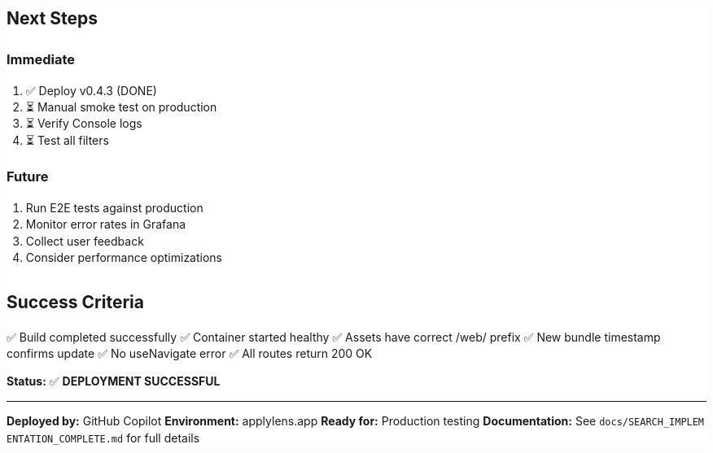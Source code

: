 ## Next Steps

### Immediate
1. ✅ Deploy v0.4.3 (DONE)
2. ⏳ Manual smoke test on production
3. ⏳ Verify Console logs
4. ⏳ Test all filters

### Future
1. Run E2E tests against production
2. Monitor error rates in Grafana
3. Collect user feedback
4. Consider performance optimizations

## Success Criteria

✅ Build completed successfully
✅ Container started healthy
✅ Assets have correct /web/ prefix
✅ New bundle timestamp confirms update
✅ No useNavigate error
✅ All routes return 200 OK

**Status:** ✅ **DEPLOYMENT SUCCESSFUL**

---

**Deployed by:** GitHub Copilot
**Environment:** applylens.app
**Ready for:** Production testing
**Documentation:** See `docs/SEARCH_IMPLEMENTATION_COMPLETE.md` for full details
